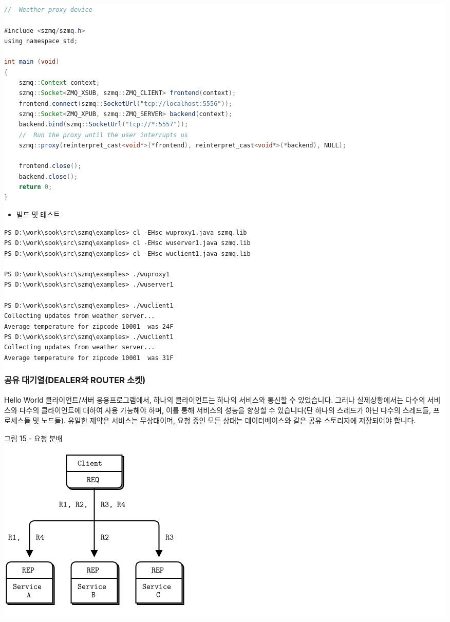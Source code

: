 ```java
//  Weather proxy device

#include <szmq/szmq.h>
using namespace std;

int main (void)
{
    szmq::Context context;
    szmq::Socket<ZMQ_XSUB, szmq::ZMQ_CLIENT> frontend(context);      
    frontend.connect(szmq::SocketUrl("tcp://localhost:5556"));
    szmq::Socket<ZMQ_XPUB, szmq::ZMQ_SERVER> backend(context);
    backend.bind(szmq::SocketUrl("tcp://*:5557"));
    //  Run the proxy until the user interrupts us
    szmq::proxy(reinterpret_cast<void*>(*frontend), reinterpret_cast<void*>(*backend), NULL);
    
    frontend.close();
    backend.close();
    return 0;
}

```

* 빌드 및 테스트

~~~ {.bash}
PS D:\work\sook\src\szmq\examples> cl -EHsc wuproxy1.java szmq.lib
PS D:\work\sook\src\szmq\examples> cl -EHsc wuserver1.java szmq.lib
PS D:\work\sook\src\szmq\examples> cl -EHsc wuclient1.java szmq.lib

PS D:\work\sook\src\szmq\examples> ./wuproxy1
PS D:\work\sook\src\szmq\examples> ./wuserver1

PS D:\work\sook\src\szmq\examples> ./wuclient1
Collecting updates from weather server...
Average temperature for zipcode 10001  was 24F
PS D:\work\sook\src\szmq\examples> ./wuclient1
Collecting updates from weather server...
Average temperature for zipcode 10001  was 31F
~~~

### 공유 대기열(DEALER와 ROUTER 소켓)

Hello World 클라이언트/서버 응용프로그램에서, 하나의 클라이언트는 하나의 서비스와 통신할 수 있었습니다. 그러나 실제상황에서는 다수의 서비스와 다수의 클라이언트에 대하여 사용 가능해야 하며, 이를 통해 서비스의 성능을 향상할 수 있습니다(단 하나의 스레드가 아닌 다수의 스레드들, 프로세스들 및 노드들). 유일한 제약은 서비스는 무상태이며, 요청 중인 모든 상태는 데이터베이스와 같은 공유 스토리지에 저장되어야 합니다.

그림 15 - 요청 분배

![Request Distribution](images/fig15.png)